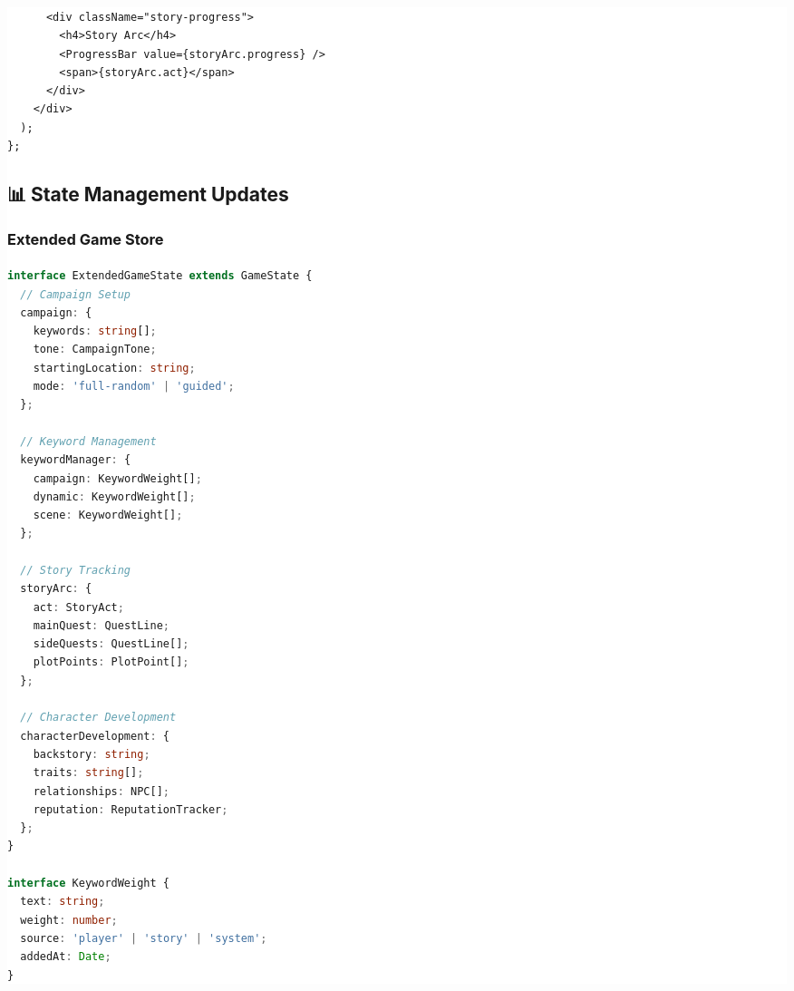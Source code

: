 ```tsx
      <div className="story-progress">
        <h4>Story Arc</h4>
        <ProgressBar value={storyArc.progress} />
        <span>{storyArc.act}</span>
      </div>
    </div>
  );
};
```

## 📊 State Management Updates

### Extended Game Store
```typescript
interface ExtendedGameState extends GameState {
  // Campaign Setup
  campaign: {
    keywords: string[];
    tone: CampaignTone;
    startingLocation: string;
    mode: 'full-random' | 'guided';
  };
  
  // Keyword Management
  keywordManager: {
    campaign: KeywordWeight[];
    dynamic: KeywordWeight[];
    scene: KeywordWeight[];
  };
  
  // Story Tracking
  storyArc: {
    act: StoryAct;
    mainQuest: QuestLine;
    sideQuests: QuestLine[];
    plotPoints: PlotPoint[];
  };
  
  // Character Development
  characterDevelopment: {
    backstory: string;
    traits: string[];
    relationships: NPC[];
    reputation: ReputationTracker;
  };
}

interface KeywordWeight {
  text: string;
  weight: number;
  source: 'player' | 'story' | 'system';
  addedAt: Date;
}
```
